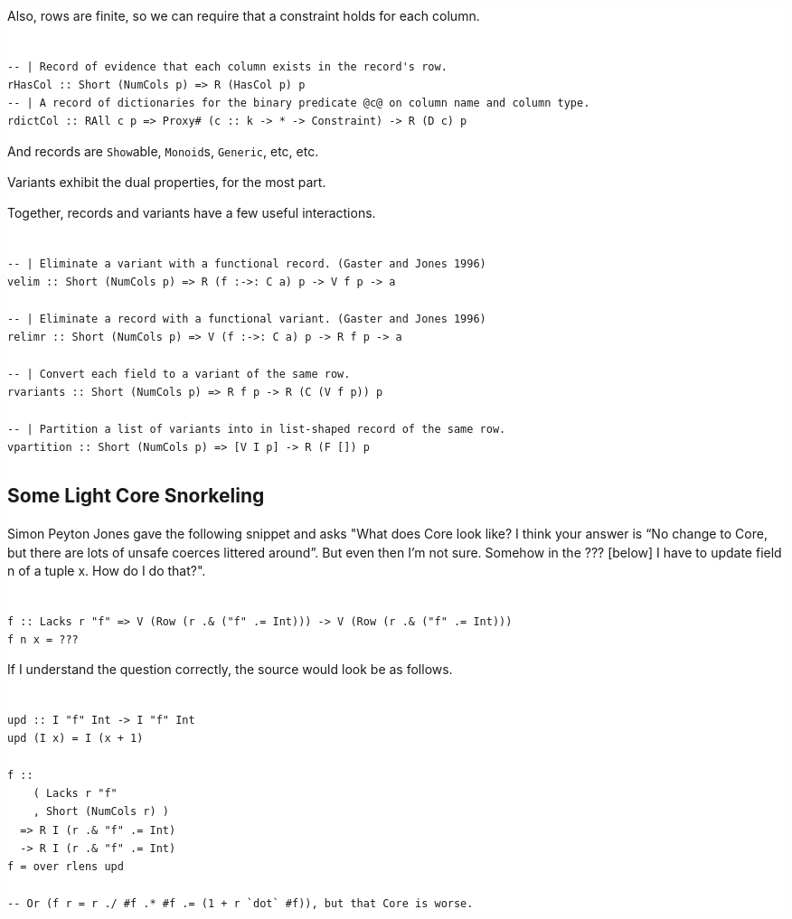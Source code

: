 
Also, rows are finite, so we can require that a constraint holds for each column.


```

-- | Record of evidence that each column exists in the record's row.
rHasCol :: Short (NumCols p) => R (HasCol p) p
-- | A record of dictionaries for the binary predicate @c@ on column name and column type.
rdictCol :: RAll c p => Proxy# (c :: k -> * -> Constraint) -> R (D c) p
```


And records are `Show`able, `Monoid`s, `Generic`, etc, etc.


Variants exhibit the dual properties, for the most part.



Together, records and variants have a few useful interactions.


```

-- | Eliminate a variant with a functional record. (Gaster and Jones 1996)
velim :: Short (NumCols p) => R (f :->: C a) p -> V f p -> a

-- | Eliminate a record with a functional variant. (Gaster and Jones 1996)
relimr :: Short (NumCols p) => V (f :->: C a) p -> R f p -> a

-- | Convert each field to a variant of the same row.
rvariants :: Short (NumCols p) => R f p -> R (C (V f p)) p

-- | Partition a list of variants into in list-shaped record of the same row.
vpartition :: Short (NumCols p) => [V I p] -> R (F []) p
```

## Some Light Core Snorkeling



Simon Peyton Jones gave the following snippet and asks "What does Core look like?  I think your answer is “No change to Core, but there are lots of unsafe coerces littered around”.  But even then I’m not sure.  Somehow in the ??? \[below\] I have to update field n of a tuple x.  How do I do that?".


```

f :: Lacks r "f" => V (Row (r .& ("f" .= Int))) -> V (Row (r .& ("f" .= Int)))
f n x = ???
```


If I understand the question correctly, the source would look be as follows.


```

upd :: I "f" Int -> I "f" Int
upd (I x) = I (x + 1)

f ::
    ( Lacks r "f"
    , Short (NumCols r) )
  => R I (r .& "f" .= Int)
  -> R I (r .& "f" .= Int)
f = over rlens upd

-- Or (f r = r ./ #f .* #f .= (1 + r `dot` #f)), but that Core is worse.
```
